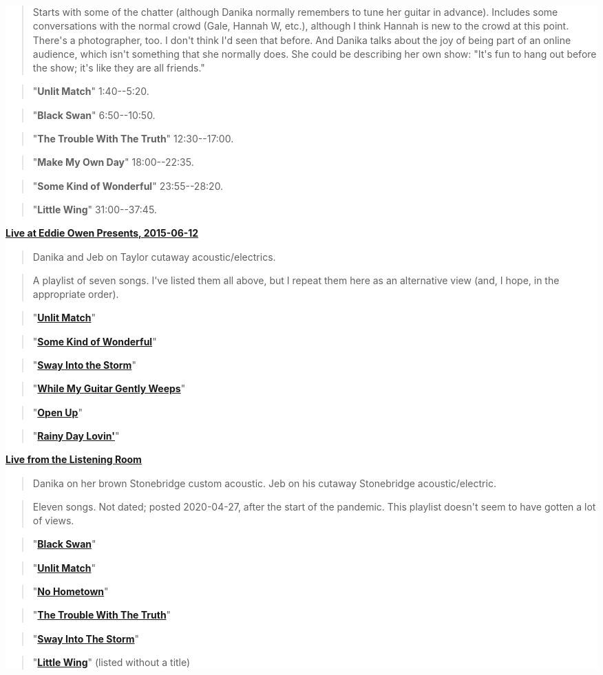 > Starts with some of the chatter (although Danika normally remembers to
  tune her guitar in advance).  Includes some conversations with the
  normal crowd (Gale, Hannah W, etc.), although I think Hannah is new
  to the crowd at this point.  There's a photographer, too.  I
  don't think I'd seen that before.  And Danika talks about the joy
  of being part of an online audience, which isn't something that
  she normally does.  She could be describing her own show: "It's
  fun to hang out before the show; it's like they are all friends."

> "**Unlit Match**" 1:40--5:20.

> "**Black Swan**" 6:50--10:50.

> "**The Trouble With The Truth**" 12:30--17:00.

> "**Make My Own Day**" 18:00--22:35.

> "**Some Kind of Wonderful**" 23:55--28:20.

> "**Little Wing**" 31:00--37:45.

[**Live at Eddie Owen Presents, 2015-06-12**](https://www.youtube.com/playlist?list=PLRGJDVIyEKRxTjEPysbx0sE4GPJEzELhB)

> Danika and Jeb on Taylor cutaway acoustic/electrics.

> A playlist of seven songs.  I've listed them all above, but I repeat
  them here as an alternative view (and, I hope, in the appropriate order).

> "[**Unlit Match**](https://www.youtube.com/watch?v=DxBD88R0yMo)"

> "[**Some Kind of Wonderful**](https://www.youtube.com/watch?v=F-GMSl8AJyo)"

> "[**Sway Into the Storm**](https://www.youtube.com/watch?v=H4Mnr7074_Y)"

> "[**While My Guitar Gently Weeps**](https://www.youtube.com/watch?v=-ipJpZDqCvM)"

> "[**Open Up**](https://www.youtube.com/watch?v=WieI4W2Tt9Y)"

> "[**Rainy Day Lovin'**](https://www.youtube.com/watch?v=Ge6ymxFYILM)"

[**Live from the Listening Room**](https://www.youtube.com/watch?v=UQT2d4u3Q80&list=PLRIAZamW83WY5OhxnoBywXJOifcKMbv8-)

> Danika on her brown Stonebridge custom acoustic.  Jeb on his 
  cutaway Stonebridge acoustic/electric.

> Eleven songs.  Not dated; posted 2020-04-27, after the start of the 
  pandemic.  This playlist doesn't seem to have gotten a lot of views.

> "[**Black Swan**](https://www.youtube.com/watch?v=UQT2d4u3Q80)"

> "[**Unlit Match**](https://www.youtube.com/watch?v=kQpuYSLsxgM)"

> "[**No Hometown**](https://www.youtube.com/watch?v=KDC4gODg28k)"

> "[**The Trouble With The Truth**](https://www.youtube.com/watch?v=BOxHVPzTkjY)"

> "[**Sway Into The Storm**](https://www.youtube.com/watch?v=02ioCSzimx0)"

> "[**Little Wing**](https://www.youtube.com/watch?v=b-U46QrocPE)" (listed without a title)
